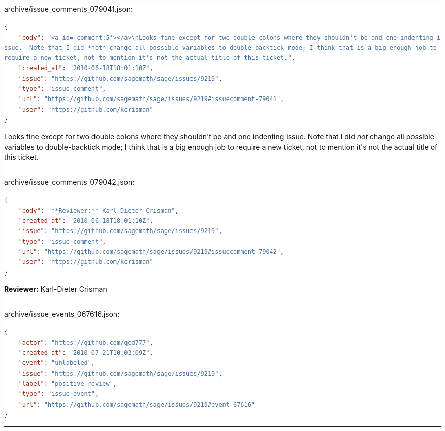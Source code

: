 
archive/issue_comments_079041.json:
```json
{
    "body": "<a id='comment:5'></a>\nLooks fine except for two double colons where they shouldn't be and one indenting issue.  Note that I did *not* change all possible variables to double-backtick mode; I think that is a big enough job to require a new ticket, not to mention it's not the actual title of this ticket.",
    "created_at": "2010-06-18T18:01:10Z",
    "issue": "https://github.com/sagemath/sage/issues/9219",
    "type": "issue_comment",
    "url": "https://github.com/sagemath/sage/issues/9219#issuecomment-79041",
    "user": "https://github.com/kcrisman"
}
```

<a id='comment:5'></a>
Looks fine except for two double colons where they shouldn't be and one indenting issue.  Note that I did *not* change all possible variables to double-backtick mode; I think that is a big enough job to require a new ticket, not to mention it's not the actual title of this ticket.



---

archive/issue_comments_079042.json:
```json
{
    "body": "**Reviewer:** Karl-Dieter Crisman",
    "created_at": "2010-06-18T18:01:10Z",
    "issue": "https://github.com/sagemath/sage/issues/9219",
    "type": "issue_comment",
    "url": "https://github.com/sagemath/sage/issues/9219#issuecomment-79042",
    "user": "https://github.com/kcrisman"
}
```

**Reviewer:** Karl-Dieter Crisman



---

archive/issue_events_067616.json:
```json
{
    "actor": "https://github.com/qed777",
    "created_at": "2010-07-21T10:03:09Z",
    "event": "unlabeled",
    "issue": "https://github.com/sagemath/sage/issues/9219",
    "label": "positive review",
    "type": "issue_event",
    "url": "https://github.com/sagemath/sage/issues/9219#event-67616"
}
```



---